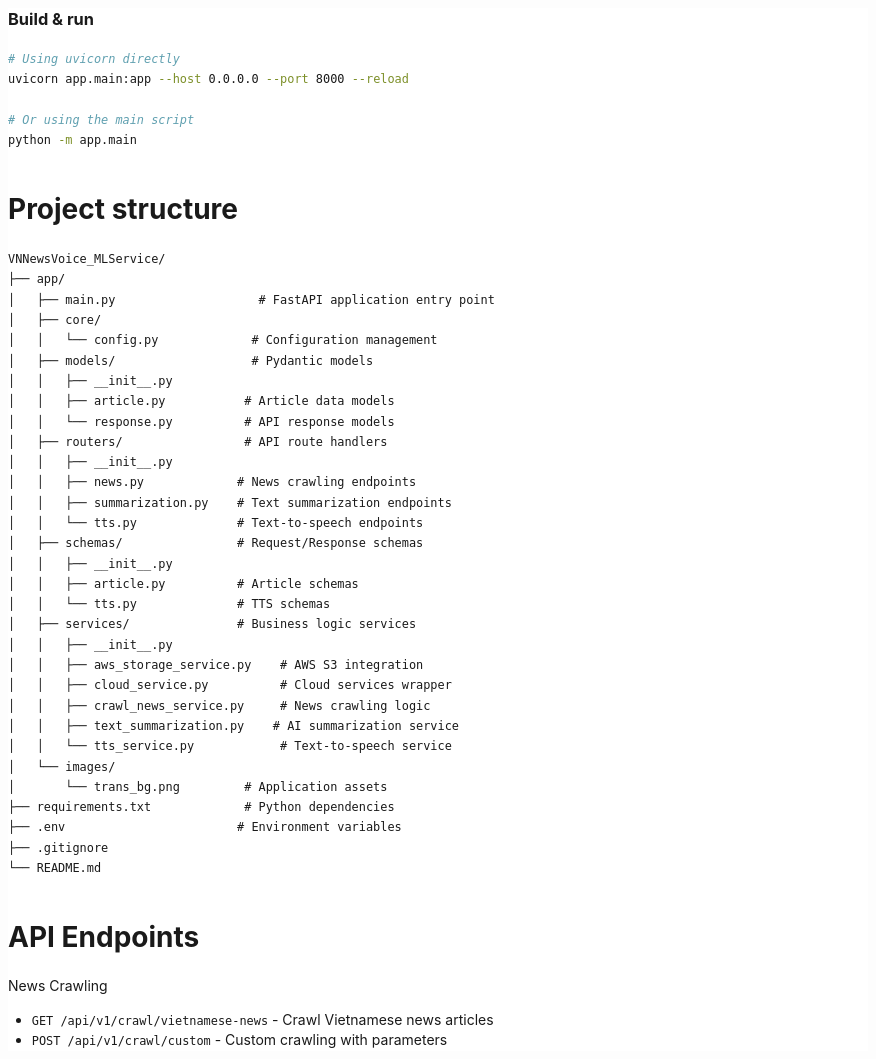 ### Build & run
```bash
# Using uvicorn directly
uvicorn app.main:app --host 0.0.0.0 --port 8000 --reload

# Or using the main script
python -m app.main
```

# Project structure
```
VNNewsVoice_MLService/
├── app/
│   ├── main.py                    # FastAPI application entry point
│   ├── core/
│   │   └── config.py             # Configuration management
│   ├── models/                   # Pydantic models
│   │   ├── __init__.py
│   │   ├── article.py           # Article data models
│   │   └── response.py          # API response models
│   ├── routers/                 # API route handlers
│   │   ├── __init__.py
│   │   ├── news.py             # News crawling endpoints
│   │   ├── summarization.py    # Text summarization endpoints
│   │   └── tts.py              # Text-to-speech endpoints
│   ├── schemas/                # Request/Response schemas
│   │   ├── __init__.py
│   │   ├── article.py          # Article schemas
│   │   └── tts.py              # TTS schemas
│   ├── services/               # Business logic services
│   │   ├── __init__.py
│   │   ├── aws_storage_service.py    # AWS S3 integration
│   │   ├── cloud_service.py          # Cloud services wrapper
│   │   ├── crawl_news_service.py     # News crawling logic
│   │   ├── text_summarization.py    # AI summarization service
│   │   └── tts_service.py            # Text-to-speech service
│   └── images/
│       └── trans_bg.png         # Application assets
├── requirements.txt             # Python dependencies
├── .env                        # Environment variables
├── .gitignore
└── README.md
```

# API Endpoints

News Crawling
- ``GET /api/v1/crawl/vietnamese-news`` - Crawl Vietnamese news articles
- ``POST /api/v1/crawl/custom`` - Custom crawling with parameters
